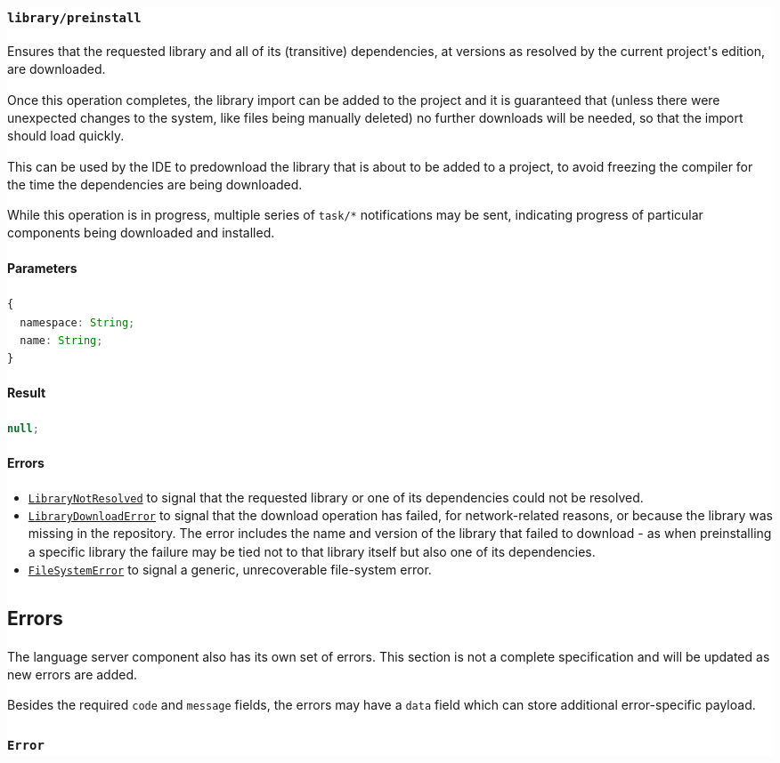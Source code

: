 ### `library/preinstall`

Ensures that the requested library and all of its (transitive) dependencies, at
versions as resolved by the current project's edition, are downloaded.

Once this operation completes, the library import can be added to the project
and it is guaranteed that (unless there were unexpected changes to the system,
like files being manually deleted) no further downloads will be needed, so that
the import should load quickly.

This can be used by the IDE to predownload the library that is about to be added
to a project, to avoid freezing the compiler for the time the dependencies are
being downloaded.

While this operation is in progress, multiple series of `task/*` notifications
may be sent, indicating progress of particular components being downloaded and
installed.

#### Parameters

```typescript
{
  namespace: String;
  name: String;
}
```

#### Result

```typescript
null;
```

#### Errors

- [`LibraryNotResolved`](#librarynotresolved) to signal that the requested
  library or one of its dependencies could not be resolved.
- [`LibraryDownloadError`](#librarydownloaderror) to signal that the download
  operation has failed, for network-related reasons, or because the library was
  missing in the repository. The error includes the name and version of the
  library that failed to download - as when preinstalling a specific library the
  failure may be tied not to that library itself but also one of its
  dependencies.
- [`FileSystemError`](#filesystemerror) to signal a generic, unrecoverable
  file-system error.

## Errors

The language server component also has its own set of errors. This section is
not a complete specification and will be updated as new errors are added.

Besides the required `code` and `message` fields, the errors may have a `data`
field which can store additional error-specific payload.

### `Error`
